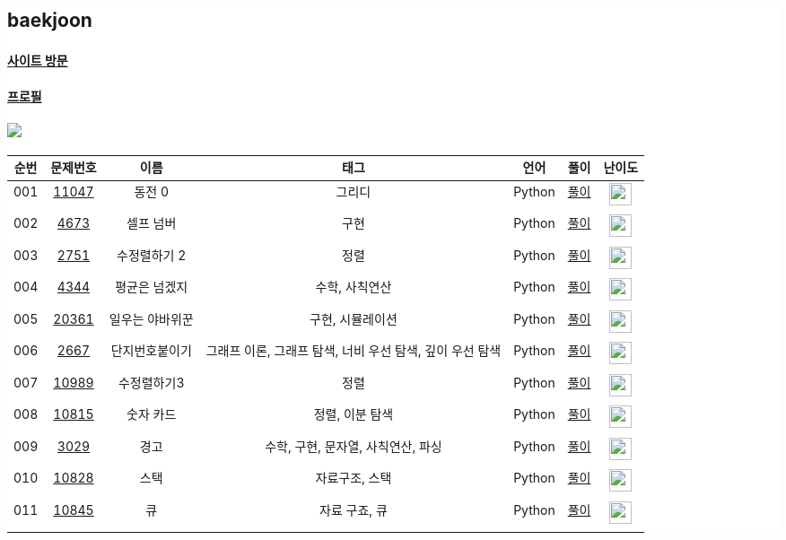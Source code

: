 ## baekjoon

#### [사이트 방문](https://www.acmicpc.net/)

#### [프로필](https://www.acmicpc.net/user/otwooo)

  <img src="http://mazassumnida.wtf/api/v2/generate_badge?boj=Otwooo">


<br>

|  순번  |                       문제번호                    |          이름          |                                   태그                                   |   언어   |                                                                                                           풀이                                                                                    |                                        난이도                                        |
| :----: |  :--------------------------------------------:  |  :------------------:  |  :---------------------------------------------------------------------:  |:--------:|:-----------------------------------------------------------------------------------------------------------------------------------------------------------------------------------------------:  |  :---------------------------------------------------------------------------------: |
|  001  |  [11047](https://www.acmicpc.net/problem/11047)  |  동전 0                  |  그리디                                                                    |  Python  |[풀이](./%EA%B7%B8%EB%A6%AC%EB%94%94/%5B11047%5D%EB%8F%99%EC%A0%840.py)                                                                                                                            |  <img height="25px" width="25px" src="https://static.solved.ac/tier_small/9.svg"/>   |
|  002  |  [4673](https://www.acmicpc.net/problem/4673)    |  셀프 넘버               |  구현                                                                      |  Python  |[풀이](./%EA%B5%AC%ED%98%84/%5B4673%5D%EC%85%80%ED%94%84%EB%84%98%EB%B2%84.py)                                                                                                                     |  <img height="25px" width="25px" src="https://static.solved.ac/tier_small/6.svg"/>   |
|  003  |  [2751](https://www.acmicpc.net/problem/2751)    |  수정렬하기 2            |  정렬                                                                      |  Python  |[풀이](./%EC%A0%95%EB%A0%AC/%5B2751%5D%EC%88%98%EC%A0%95%EB%A0%AC%ED%95%98%EA%B8%B01.py)                                                                                                           |  <img height="25px" width="25px" src="https://static.solved.ac/tier_small/6.svg"/>   |
|  004  |  [4344](https://www.acmicpc.net/problem/4344)    |  평균은 넘겠지           |  수학, 사칙연산                                                            |  Python  |[풀이](./%EC%88%98%ED%95%99/%5B4344%5D%ED%8F%89%EA%B7%A0%EC%9D%80%EB%84%98%EA%B2%A0%EC%A7%80.py)                                                                                                   |  <img height="25px" width="25px" src="https://static.solved.ac/tier_small/5.svg"/>   |
|  005  |  [20361](https://www.acmicpc.net/problem/20361)  |  일우는 야바위꾼         |  구현, 시뮬레이션                                                          |  Python  |[풀이](./%EA%B5%AC%ED%98%84/%5B20361%5D%EC%9D%BC%EC%9A%B0%EB%8A%94%EC%95%BC%EB%B0%94%EC%9C%84%EA%BE%BC.py)                                                                                         |  <img height="25px" width="25px" src="https://static.solved.ac/tier_small/3.svg"/>   |
|  006  |  [2667](https://www.acmicpc.net/problem/2667)    |  단지번호붙이기          |  그래프 이론, 그래프 탐색, 너비 우선 탐색, 깊이 우선 탐색                  |  Python  |[풀이](./%EA%B7%B8%EB%9E%98%ED%94%84/%5B2667%5D%EB%8B%A8%EC%A7%80%EB%B2%88%ED%98%B8%EB%B6%99%EC%9D%B4%EA%B8%B0.py)                                                                                 |  <img height="25px" width="25px" src="https://static.solved.ac/tier_small/10.svg"/>  |
|  007  |  [10989](https://www.acmicpc.net/problem/10989)  |  수정렬하기3             |  정렬                                                                      |  Python  |[풀이](./%EC%A0%95%EB%A0%AC/%5B10989%5D%EC%88%98%EC%A0%95%EB%A0%AC%ED%95%98%EA%B8%B03.py)                                                                                                          |  <img height="25px" width="25px" src="https://static.solved.ac/tier_small/6.svg"/>   |
|  008  |  [10815](https://www.acmicpc.net/problem/10815)  |  숫자 카드               |  정렬, 이분 탐색                                                           |  Python  |[풀이](./%EC%A0%95%EB%A0%AC/%5B10815%5D%EC%88%AB%EC%9E%90%EC%B9%B4%EB%93%9C.py)                                                                                                                    |  <img height="25px" width="25px" src="https://static.solved.ac/tier_small/7.svg"/>   |
|  009  |  [3029](https://www.acmicpc.net/problem/3029)    |  경고                    |  수학, 구현, 문자열, 사칙연산, 파싱                                        |  Python  |[풀이](./%EC%88%98%ED%95%99/%5B3029%5D%EA%B2%BD%EA%B3%A0.py)                                                                                                                                       |  <img height="25px" width="25px" src="https://static.solved.ac/tier_small/3.svg"/>   |
|  010  |  [10828](https://www.acmicpc.net/problem/10828)  |  스택                    |  자료구조, 스택                                                            |  Python  |[풀이](./%EC%9E%90%EB%A3%8C%20%EA%B5%AC%EC%A1%B0/%5B10828%5D%EC%8A%A4%ED%83%9D.py)                                                                                                                 |  <img height="25px" width="25px" src="https://static.solved.ac/tier_small/7.svg"/>   |
|  011  |  [10845](https://www.acmicpc.net/problem/10845)  |  큐                      |  자료 구죠, 큐                                                             |  Python  |[풀이](./%EC%9E%90%EB%A3%8C%20%EA%B5%AC%EC%A1%B0/%5B10845%5D%ED%81%90.py)                                                                                                                          |  <img height="25px" width="25px" src="https://static.solved.ac/tier_small/7.svg"/>   |